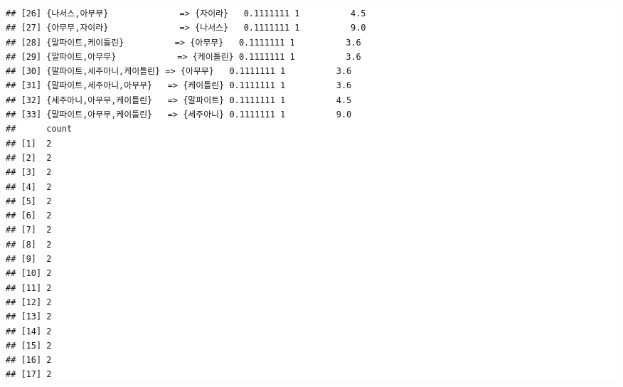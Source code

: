     ## [26] {나서스,아무무}              => {자이라}   0.1111111 1          4.5 
    ## [27] {아무무,자이라}              => {나서스}   0.1111111 1          9.0 
    ## [28] {말파이트,케이틀린}          => {아무무}   0.1111111 1          3.6 
    ## [29] {말파이트,아무무}            => {케이틀린} 0.1111111 1          3.6 
    ## [30] {말파이트,세주아니,케이틀린} => {아무무}   0.1111111 1          3.6 
    ## [31] {말파이트,세주아니,아무무}   => {케이틀린} 0.1111111 1          3.6 
    ## [32] {세주아니,아무무,케이틀린}   => {말파이트} 0.1111111 1          4.5 
    ## [33] {말파이트,아무무,케이틀린}   => {세주아니} 0.1111111 1          9.0 
    ##      count
    ## [1]  2    
    ## [2]  2    
    ## [3]  2    
    ## [4]  2    
    ## [5]  2    
    ## [6]  2    
    ## [7]  2    
    ## [8]  2    
    ## [9]  2    
    ## [10] 2    
    ## [11] 2    
    ## [12] 2    
    ## [13] 2    
    ## [14] 2    
    ## [15] 2    
    ## [16] 2    
    ## [17] 2    